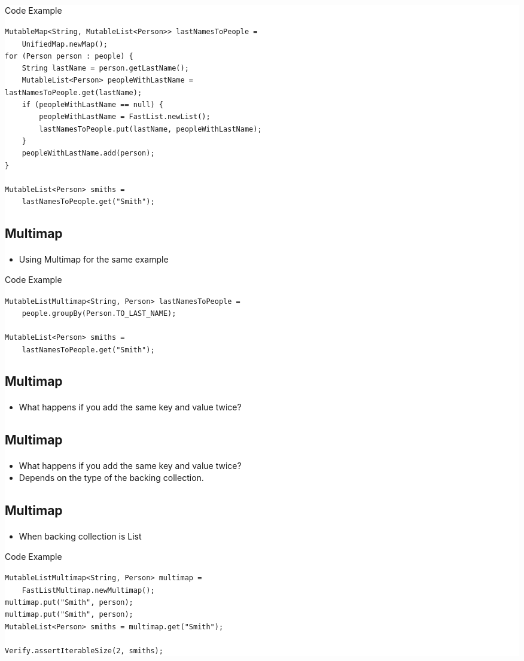 Code Example
```
MutableMap<String, MutableList<Person>> lastNamesToPeople =
    UnifiedMap.newMap();
for (Person person : people) {
    String lastName = person.getLastName();
    MutableList<Person> peopleWithLastName =
lastNamesToPeople.get(lastName);
    if (peopleWithLastName == null) {
        peopleWithLastName = FastList.newList();
        lastNamesToPeople.put(lastName, peopleWithLastName);
    }
    peopleWithLastName.add(person);
}

MutableList<Person> smiths =
    lastNamesToPeople.get("Smith");
```


Multimap
--------

* Using Multimap for the same example

Code Example
```
MutableListMultimap<String, Person> lastNamesToPeople =
    people.groupBy(Person.TO_LAST_NAME);

MutableList<Person> smiths =
    lastNamesToPeople.get("Smith");
```


Multimap
--------
* What happens if you add the same key and value twice?


Multimap
--------
* What happens if you add the same key and value twice?
* Depends on the type of the backing collection.


Multimap
--------
* When backing collection is List

Code Example

```
MutableListMultimap<String, Person> multimap =
    FastListMultimap.newMultimap();
multimap.put("Smith", person);
multimap.put("Smith", person);
MutableList<Person> smiths = multimap.get("Smith");

Verify.assertIterableSize(2, smiths);
```
